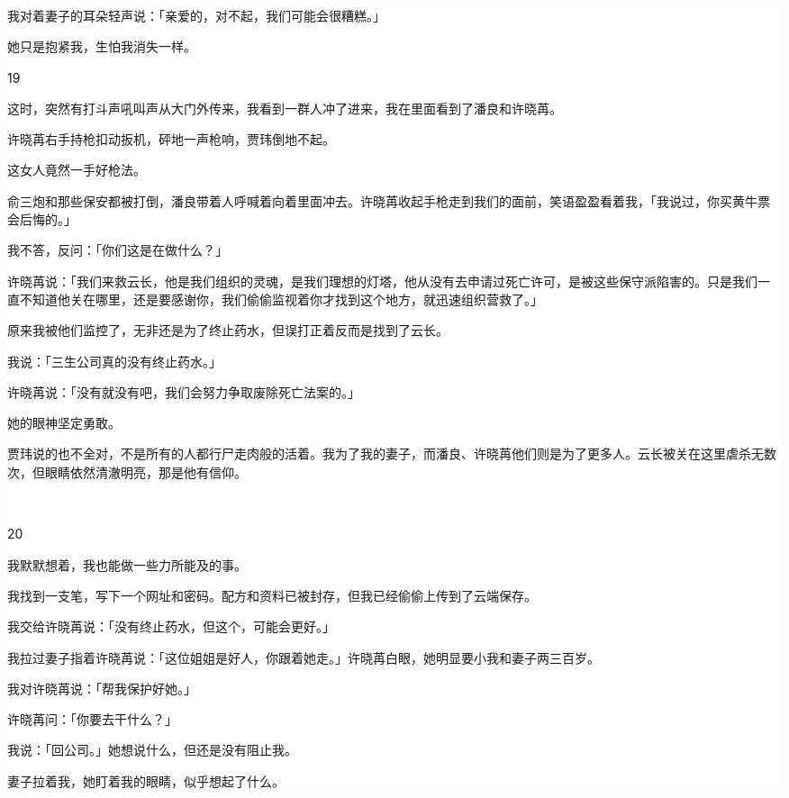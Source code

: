 
我对着妻子的耳朵轻声说：「亲爱的，对不起，我们可能会很糟糕。」


她只是抱紧我，生怕我消失一样。


19


这时，突然有打斗声吼叫声从大门外传来，我看到一群人冲了进来，我在里面看到了潘良和许晓苒。


许晓苒右手持枪扣动扳机，砰地一声枪响，贾玮倒地不起。


这女人竟然一手好枪法。


俞三炮和那些保安都被打倒，潘良带着人呼喊着向着里面冲去。许晓苒收起手枪走到我们的面前，笑语盈盈看着我，「我说过，你买黄牛票会后悔的。」


我不答，反问：「你们这是在做什么？」


许晓苒说：「我们来救云长，他是我们组织的灵魂，是我们理想的灯塔，他从没有去申请过死亡许可，是被这些保守派陷害的。只是我们一直不知道他关在哪里，还是要感谢你，我们偷偷监视着你才找到这个地方，就迅速组织营救了。」


原来我被他们监控了，无非还是为了终止药水，但误打正着反而是找到了云长。


我说：「三生公司真的没有终止药水。」


许晓苒说：「没有就没有吧，我们会努力争取废除死亡法案的。」


她的眼神坚定勇敢。


贾玮说的也不全对，不是所有的人都行尸走肉般的活着。我为了我的妻子，而潘良、许晓苒他们则是为了更多人。云长被关在这里虐杀无数次，但眼睛依然清澈明亮，那是他有信仰。


 


20


我默默想着，我也能做一些力所能及的事。


我找到一支笔，写下一个网址和密码。配方和资料已被封存，但我已经偷偷上传到了云端保存。


我交给许晓苒说：「没有终止药水，但这个，可能会更好。」


我拉过妻子指着许晓苒说：「这位姐姐是好人，你跟着她走。」许晓苒白眼，她明显要小我和妻子两三百岁。


我对许晓苒说：「帮我保护好她。」


许晓苒问：「你要去干什么？」


我说：「回公司。」她想说什么，但还是没有阻止我。


妻子拉着我，她盯着我的眼睛，似乎想起了什么。
